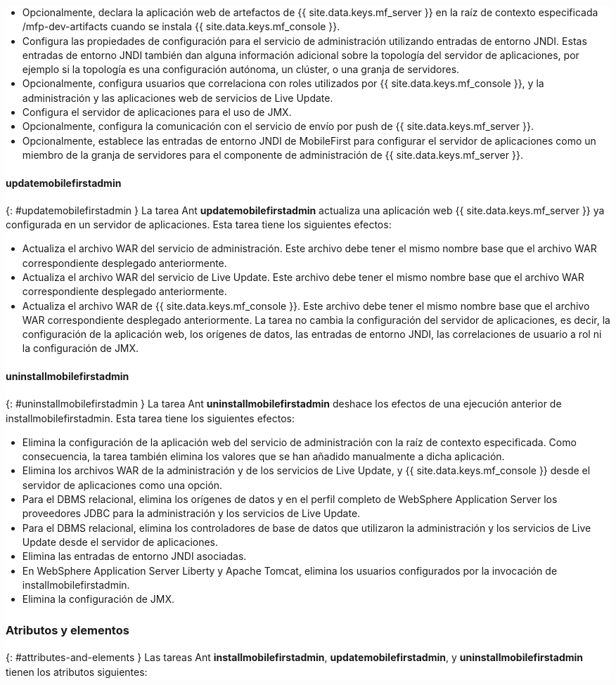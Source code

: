 * Opcionalmente, declara la aplicación web de artefactos de {{ site.data.keys.mf_server }} en la raíz de contexto especificada /mfp-dev-artifacts cuando se instala {{ site.data.keys.mf_console }}.
* Configura las propiedades de configuración para el servicio de administración utilizando entradas de entorno JNDI. Estas entradas de entorno JNDI también dan alguna información adicional sobre la topología del servidor de aplicaciones, por ejemplo si la topología es una configuración autónoma, un clúster, o una granja de servidores.
* Opcionalmente, configura usuarios que correlaciona con roles utilizados por {{ site.data.keys.mf_console }}, y la administración y las aplicaciones web de servicios de Live Update.
* Configura el servidor de aplicaciones para el uso de JMX.
* Opcionalmente, configura la comunicación con el servicio de envío por push de {{ site.data.keys.mf_server }}.
* Opcionalmente, establece las entradas de entorno JNDI de MobileFirst para configurar el servidor de aplicaciones como un miembro de la granja de servidores para el componente de administración de {{ site.data.keys.mf_server }}.

#### updatemobilefirstadmin
{: #updatemobilefirstadmin }
La tarea Ant **updatemobilefirstadmin** actualiza una aplicación web {{ site.data.keys.mf_server }} ya configurada en un servidor de aplicaciones. Esta tarea tiene los siguientes efectos:

* Actualiza el archivo WAR del servicio de administración. Este archivo debe tener el mismo nombre base que el archivo WAR correspondiente desplegado anteriormente.
* Actualiza el archivo WAR del servicio de Live Update. Este archivo debe tener el mismo nombre base que el archivo WAR correspondiente desplegado anteriormente.
* Actualiza el archivo WAR de {{ site.data.keys.mf_console }}. Este archivo debe tener el mismo nombre base que el archivo WAR correspondiente desplegado anteriormente.
La tarea no cambia la configuración del servidor de aplicaciones, es decir, la configuración de la aplicación web, los orígenes de datos, las entradas de entorno JNDI, las correlaciones de usuario a rol ni la configuración de JMX.

#### uninstallmobilefirstadmin
{: #uninstallmobilefirstadmin }
La tarea Ant **uninstallmobilefirstadmin** deshace los efectos de una ejecución anterior de installmobilefirstadmin. Esta tarea tiene los siguientes efectos:

* Elimina la configuración de la aplicación web del servicio de administración con la raíz de contexto especificada. Como consecuencia, la tarea también elimina los valores que se han añadido manualmente a dicha aplicación.
* Elimina los archivos WAR de la administración y de los servicios de Live Update, y {{ site.data.keys.mf_console }} desde el servidor de aplicaciones como una opción.
* Para el DBMS relacional, elimina los orígenes de datos y en el perfil completo de WebSphere Application Server los proveedores JDBC para la administración y los servicios de Live Update.
* Para el DBMS relacional, elimina los controladores de base de datos que utilizaron la administración y los servicios de Live Update desde el servidor de aplicaciones.
* Elimina las entradas de entorno JNDI asociadas.
* En WebSphere Application Server Liberty y Apache Tomcat, elimina los usuarios configurados por la invocación de installmobilefirstadmin.
* Elimina la configuración de JMX.

### Atributos y elementos
{: #attributes-and-elements }
Las tareas Ant **installmobilefirstadmin**, **updatemobilefirstadmin**, y **uninstallmobilefirstadmin** tienen los atributos siguientes:
